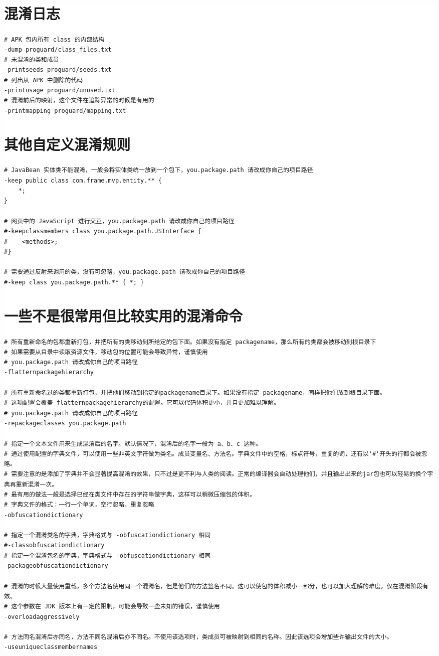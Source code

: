 # 混淆日志

``` proguard
# APK 包内所有 class 的内部结构
-dump proguard/class_files.txt
# 未混淆的类和成员
-printseeds proguard/seeds.txt
# 列出从 APK 中删除的代码
-printusage proguard/unused.txt
# 混淆前后的映射，这个文件在追踪异常的时候是有用的
-printmapping proguard/mapping.txt
```

# 其他自定义混淆规则

``` proguard
# JavaBean 实体类不能混淆，一般会将实体类统一放到一个包下，you.package.path 请改成你自己的项目路径
-keep public class com.frame.mvp.entity.** {
    *;
}

# 网页中的 JavaScript 进行交互，you.package.path 请改成你自己的项目路径
#-keepclassmembers class you.package.path.JSInterface {
#    <methods>;
#}

# 需要通过反射来调用的类，没有可忽略，you.package.path 请改成你自己的项目路径
#-keep class you.package.path.** { *; }
```

# 一些不是很常用但比较实用的混淆命令

``` proguard
# 所有重新命名的包都重新打包，并把所有的类移动到所给定的包下面。如果没有指定 packagename，那么所有的类都会被移动到根目录下
# 如果需要从目录中读取资源文件，移动包的位置可能会导致异常，谨慎使用
# you.package.path 请改成你自己的项目路径
-flatternpackagehierarchy

# 所有重新命名过的类都重新打包，并把他们移动到指定的packagename目录下。如果没有指定 packagename，同样把他们放到根目录下面。
# 这项配置会覆盖-flatternpackagehierarchy的配置。它可以代码体积更小，并且更加难以理解。
# you.package.path 请改成你自己的项目路径
-repackageclasses you.package.path

# 指定一个文本文件用来生成混淆后的名字。默认情况下，混淆后的名字一般为 a、b、c 这种。
# 通过使用配置的字典文件，可以使用一些非英文字符做为类名。成员变量名、方法名。字典文件中的空格，标点符号，重复的词，还有以'#'开头的行都会被忽略。
# 需要注意的是添加了字典并不会显著提高混淆的效果，只不过是更不利与人类的阅读。正常的编译器会自动处理他们，并且输出出来的jar包也可以轻易的换个字典再重新混淆一次。
# 最有用的做法一般是选择已经在类文件中存在的字符串做字典，这样可以稍微压缩包的体积。
# 字典文件的格式：一行一个单词，空行忽略，重复忽略
-obfuscationdictionary

# 指定一个混淆类名的字典，字典格式与 -obfuscationdictionary 相同
#-classobfuscationdictionary
# 指定一个混淆包名的字典，字典格式与 -obfuscationdictionary 相同
-packageobfuscationdictionary

# 混淆的时候大量使用重载，多个方法名使用同一个混淆名，但是他们的方法签名不同。这可以使包的体积减小一部分，也可以加大理解的难度。仅在混淆阶段有效。
# 这个参数在 JDK 版本上有一定的限制，可能会导致一些未知的错误，谨慎使用
-overloadaggressively

# 方法同名混淆后亦同名，方法不同名混淆后亦不同名。不使用该选项时，类成员可被映射到相同的名称。因此该选项会增加些许输出文件的大小。
-useuniqueclassmembernames

```